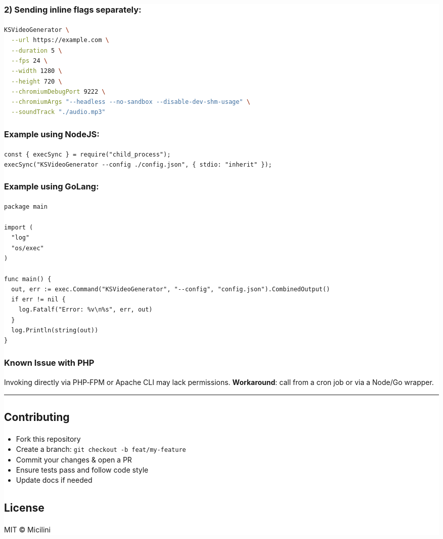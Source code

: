 ### 2) Sending inline flags separately:

```bash
KSVideoGenerator \
  --url https://example.com \
  --duration 5 \
  --fps 24 \
  --width 1280 \
  --height 720 \
  --chromiumDebugPort 9222 \
  --chromiumArgs "--headless --no-sandbox --disable-dev-shm-usage" \
  --soundTrack "./audio.mp3"
```

### Example using NodeJS:

```
const { execSync } = require("child_process");
execSync("KSVideoGenerator --config ./config.json", { stdio: "inherit" });
```

### Example using GoLang:

```
package main

import (
  "log"
  "os/exec"
)

func main() {
  out, err := exec.Command("KSVideoGenerator", "--config", "config.json").CombinedOutput()
  if err != nil {
    log.Fatalf("Error: %v\n%s", err, out)
  }
  log.Println(string(out))
}
```

### Known Issue with PHP

Invoking directly via PHP‐FPM or Apache CLI may lack permissions.
**Workaround**: call from a cron job or via a Node/Go wrapper.

---

## Contributing

- Fork this repository  
- Create a branch: `git checkout -b feat/my-feature`  
- Commit your changes & open a PR  
- Ensure tests pass and follow code style  
- Update docs if needed  

## License

MIT © Micilini